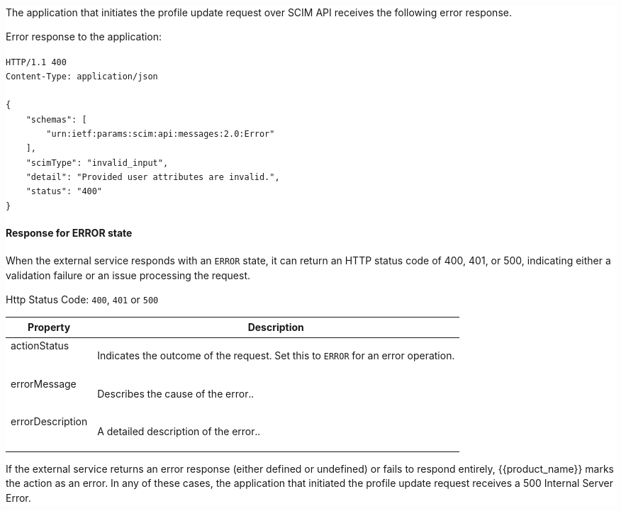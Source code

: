 The application that initiates the profile update request over SCIM API receives the following error response.

Error response to the application:

```http
HTTP/1.1 400 
Content-Type: application/json

{
    "schemas": [
        "urn:ietf:params:scim:api:messages:2.0:Error"
    ],
    "scimType": "invalid_input",
    "detail": "Provided user attributes are invalid.",
    "status": "400"
}
```

#### Response for ERROR state

When the external service responds with an <code>ERROR</code> state, it can return an HTTP status code of 400, 401, or 500, indicating either a validation failure or an issue processing the request.

Http Status Code: <code>400</code>, <code>401</code> or <code>500</code>

<table>
<thead>
<tr class="header">
<th>Property</th>
<th>Description</th>
</tr>
</thead>
<tbody>
<tr class="odd">
<td>actionStatus</td>
<td><p>Indicates the outcome of the request. Set this to <code>ERROR</code> for an error operation.</p></td>
</tr>
</tr>
<tr class="even">
<td>errorMessage</td>
<td><p>Describes the cause of the error.</code>.</p></td>
</tr>
<tr class="odd">
<td>errorDescription</td>
<td><p>A detailed description of the error.</code>.</p></td>
</tr>
</tbody>
</table>

If the external service returns an error response (either defined or undefined) or fails to respond entirely, {{product_name}} marks the action as an error. In any of these cases, the application that initiated the profile update request receives a 500 Internal Server Error.

